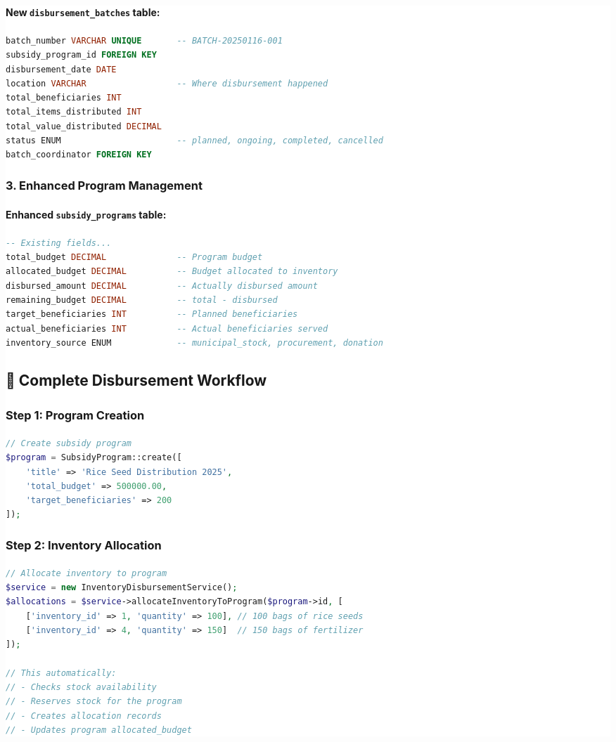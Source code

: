 #### **New `disbursement_batches` table:**
```sql
batch_number VARCHAR UNIQUE       -- BATCH-20250116-001
subsidy_program_id FOREIGN KEY
disbursement_date DATE
location VARCHAR                  -- Where disbursement happened
total_beneficiaries INT
total_items_distributed INT
total_value_distributed DECIMAL
status ENUM                       -- planned, ongoing, completed, cancelled
batch_coordinator FOREIGN KEY
```

### **3. Enhanced Program Management**

#### **Enhanced `subsidy_programs` table:**
```sql
-- Existing fields...
total_budget DECIMAL              -- Program budget
allocated_budget DECIMAL          -- Budget allocated to inventory
disbursed_amount DECIMAL          -- Actually disbursed amount
remaining_budget DECIMAL          -- total - disbursed
target_beneficiaries INT          -- Planned beneficiaries
actual_beneficiaries INT          -- Actual beneficiaries served
inventory_source ENUM             -- municipal_stock, procurement, donation
```

## 🔄 **Complete Disbursement Workflow**

### **Step 1: Program Creation**
```php
// Create subsidy program
$program = SubsidyProgram::create([
    'title' => 'Rice Seed Distribution 2025',
    'total_budget' => 500000.00,
    'target_beneficiaries' => 200
]);
```

### **Step 2: Inventory Allocation**
```php
// Allocate inventory to program
$service = new InventoryDisbursementService();
$allocations = $service->allocateInventoryToProgram($program->id, [
    ['inventory_id' => 1, 'quantity' => 100], // 100 bags of rice seeds
    ['inventory_id' => 4, 'quantity' => 150]  // 150 bags of fertilizer
]);

// This automatically:
// - Checks stock availability
// - Reserves stock for the program  
// - Creates allocation records
// - Updates program allocated_budget
```
